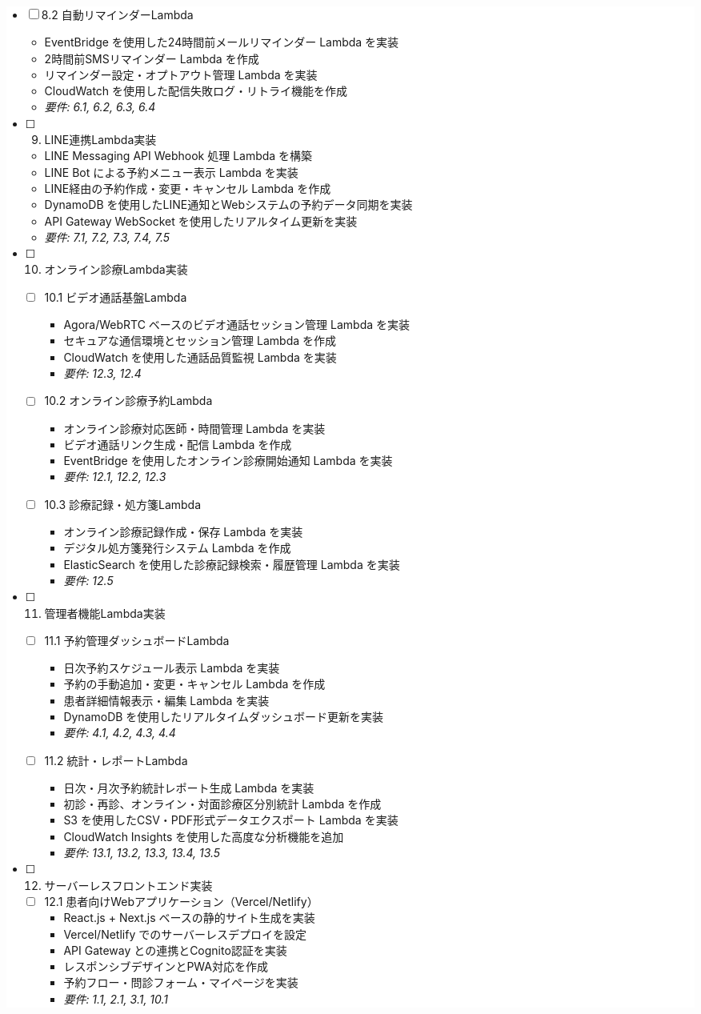  - [ ] 8.2 自動リマインダーLambda
    - EventBridge を使用した24時間前メールリマインダー Lambda を実装
    - 2時間前SMSリマインダー Lambda を作成
    - リマインダー設定・オプトアウト管理 Lambda を実装
    - CloudWatch を使用した配信失敗ログ・リトライ機能を作成
    - _要件: 6.1, 6.2, 6.3, 6.4_

- [ ] 9. LINE連携Lambda実装
  - LINE Messaging API Webhook 処理 Lambda を構築
  - LINE Bot による予約メニュー表示 Lambda を実装
  - LINE経由の予約作成・変更・キャンセル Lambda を作成
  - DynamoDB を使用したLINE通知とWebシステムの予約データ同期を実装
  - API Gateway WebSocket を使用したリアルタイム更新を実装
  - _要件: 7.1, 7.2, 7.3, 7.4, 7.5_

- [ ] 10. オンライン診療Lambda実装
  - [ ] 10.1 ビデオ通話基盤Lambda
    - Agora/WebRTC ベースのビデオ通話セッション管理 Lambda を実装
    - セキュアな通信環境とセッション管理 Lambda を作成
    - CloudWatch を使用した通話品質監視 Lambda を実装
    - _要件: 12.3, 12.4_
  
  - [ ] 10.2 オンライン診療予約Lambda
    - オンライン診療対応医師・時間管理 Lambda を実装
    - ビデオ通話リンク生成・配信 Lambda を作成
    - EventBridge を使用したオンライン診療開始通知 Lambda を実装
    - _要件: 12.1, 12.2, 12.3_
  
  - [ ] 10.3 診療記録・処方箋Lambda
    - オンライン診療記録作成・保存 Lambda を実装
    - デジタル処方箋発行システム Lambda を作成
    - ElasticSearch を使用した診療記録検索・履歴管理 Lambda を実装
    - _要件: 12.5_

- [ ] 11. 管理者機能Lambda実装
  - [ ] 11.1 予約管理ダッシュボードLambda
    - 日次予約スケジュール表示 Lambda を実装
    - 予約の手動追加・変更・キャンセル Lambda を作成
    - 患者詳細情報表示・編集 Lambda を実装
    - DynamoDB を使用したリアルタイムダッシュボード更新を実装
    - _要件: 4.1, 4.2, 4.3, 4.4_
  
  - [ ] 11.2 統計・レポートLambda
    - 日次・月次予約統計レポート生成 Lambda を実装
    - 初診・再診、オンライン・対面診療区分別統計 Lambda を作成
    - S3 を使用したCSV・PDF形式データエクスポート Lambda を実装
    - CloudWatch Insights を使用した高度な分析機能を追加
    - _要件: 13.1, 13.2, 13.3, 13.4, 13.5_

- [ ] 12. サーバーレスフロントエンド実装
  - [ ] 12.1 患者向けWebアプリケーション（Vercel/Netlify）
    - React.js + Next.js ベースの静的サイト生成を実装
    - Vercel/Netlify でのサーバーレスデプロイを設定
    - API Gateway との連携とCognito認証を実装
    - レスポンシブデザインとPWA対応を作成
    - 予約フロー・問診フォーム・マイページを実装
    - _要件: 1.1, 2.1, 3.1, 10.1_
  
